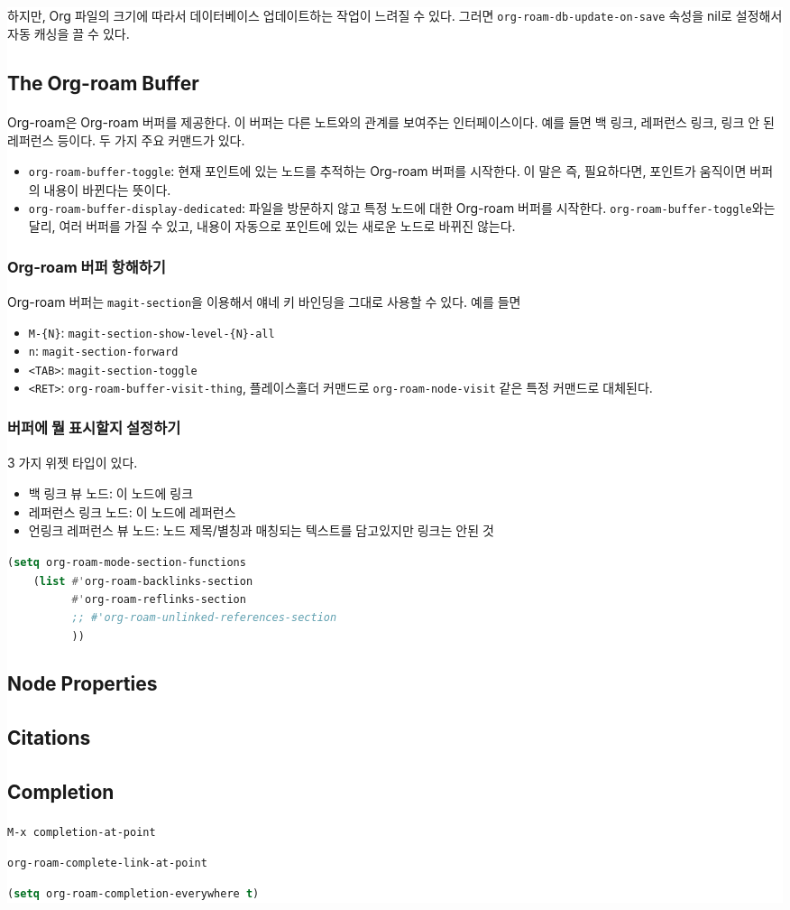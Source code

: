  하지만, Org 파일의 크기에 따라서 데이터베이스 업데이트하는 작업이
 느려질 수 있다. 그러면 `org-roam-db-update-on-save` 속성을 nil로
 설정해서 자동 캐싱을 끌 수 있다.

## The Org-roam Buffer
 Org-roam은 Org-roam 버퍼를 제공한다. 이 버퍼는 다른 노트와의 관계를
 보여주는 인터페이스이다. 예를 들면 백 링크, 레퍼런스 링크, 링크 안 된
 레퍼런스 등이다. 두 가지 주요 커맨드가 있다.

 - `org-roam-buffer-toggle`: 현재 포인트에 있는 노드를 추적하는
   Org-roam 버퍼를 시작한다. 이 말은 즉, 필요하다면, 포인트가 움직이면
   버퍼의 내용이 바뀐다는 뜻이다.
 - `org-roam-buffer-display-dedicated`: 파일을 방문하지 않고 특정
   노드에 대한 Org-roam 버퍼를 시작한다. `org-roam-buffer-toggle`와는
   달리, 여러 버퍼를 가질 수 있고, 내용이 자동으로 포인트에 있는
   새로운 노드로 바뀌진 않는다.

### Org-roam 버퍼 항해하기
 Org-roam 버퍼는 `magit-section`을 이용해서 얘네 키 바인딩을 그대로
 사용할 수 있다. 예를 들면
  - `M-{N}`: `magit-section-show-level-{N}-all`
  - `n`: `magit-section-forward`
  - `<TAB>`: `magit-section-toggle`
  - `<RET>`: `org-roam-buffer-visit-thing`, 플레이스홀더 커맨드로
    `org-roam-node-visit` 같은 특정 커맨드로 대체된다.

### 버퍼에 뭘 표시할지 설정하기
 3 가지 위젯 타입이 있다.
 - 백 링크 뷰 노드: 이 노드에 링크
 - 레퍼런스 링크 노드: 이 노드에 레퍼런스
 - 언링크 레퍼런스 뷰 노드: 노드 제목/별칭과 매칭되는 텍스트를
   담고있지만 링크는 안된 것

```lisp
(setq org-roam-mode-section-functions
    (list #'org-roam-backlinks-section
          #'org-roam-reflinks-section
          ;; #'org-roam-unlinked-references-section
          ))
```

## Node Properties
## Citations
## Completion
 `M-x completion-at-point`

 `org-roam-complete-link-at-point`

```lisp
(setq org-roam-completion-everywhere t)
```
